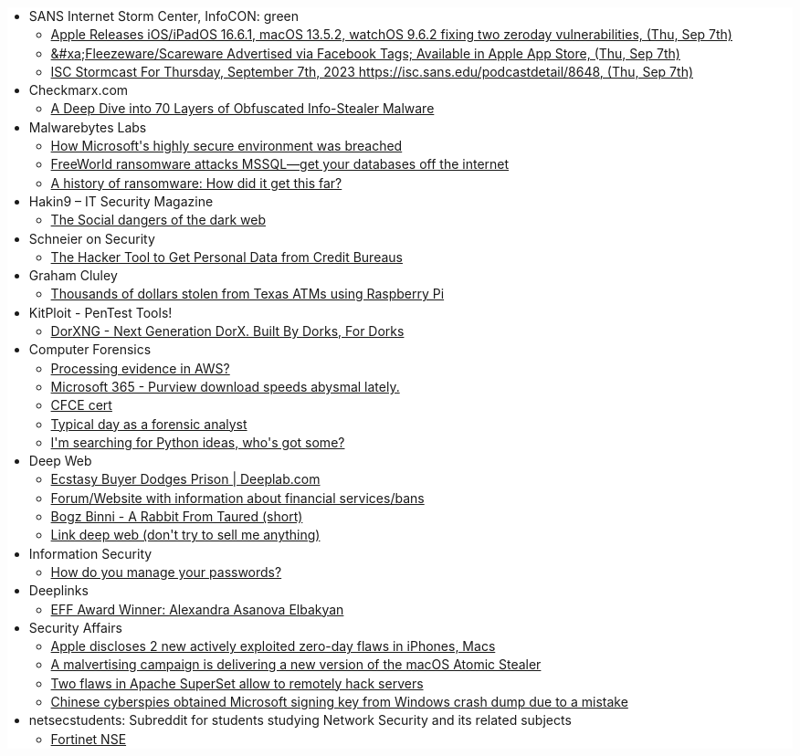 - SANS Internet Storm Center, InfoCON: green
  - [Apple Releases iOS/iPadOS 16.6.1, macOS 13.5.2, watchOS 9.6.2 fixing two zeroday vulnerabilities, (Thu, Sep 7th)](https://isc.sans.edu/diary/rss/30200)
  - [&#xa&#x3b;Fleezeware/Scareware Advertised via Facebook Tags&#x3b; Available in Apple App Store, (Thu, Sep 7th)](https://isc.sans.edu/diary/rss/30198)
  - [ISC Stormcast For Thursday, September 7th, 2023 https://isc.sans.edu/podcastdetail/8648, (Thu, Sep 7th)](https://isc.sans.edu/diary/rss/30196)
- Checkmarx.com
  - [A Deep Dive into 70 Layers of Obfuscated Info-Stealer Malware](https://checkmarx.com/blog/a-deep-dive-into-70-layers-of-obfuscated-info-stealer-malware/)
- Malwarebytes Labs
  - [How Microsoft's highly secure environment was breached](https://www.malwarebytes.com/blog/news/2023/09/how-critical-microsoft-accounts-were-hacked)
  - [FreeWorld ransomware attacks MSSQL—get your databases off the internet](https://www.malwarebytes.com/blog/news/2023/09/freeworld-ransomware-attacks-via-mssql-take-your-databases-off-the-internet)
  - [A history of ransomware: How did it get this far?](https://www.malwarebytes.com/blog/news/2023/09/history-of-ransomware-and-how-did-it-get-this-far)
- Hakin9 –  IT Security Magazine
  - [The Social dangers of the dark web](https://hakin9.org/the-social-dangers-of-the-dark-web/)
- Schneier on Security
  - [The Hacker Tool to Get Personal Data from Credit Bureaus](https://www.schneier.com/blog/archives/2023/09/the-hacker-tool-to-get-personal-data-from-credit-bureaus.html)
- Graham Cluley
  - [Thousands of dollars stolen from Texas ATMs using Raspberry Pi](https://www.tripwire.com/state-of-security/thousands-dollars-stolen-texas-atms-using-raspberry-pi)
- KitPloit - PenTest Tools!
  - [DorXNG - Next Generation DorX. Built By Dorks, For Dorks](http://www.kitploit.com/2023/09/dorxng-next-generation-dorx-built-by.html)
- Computer Forensics
  - [Processing evidence in AWS?](https://www.reddit.com/r/computerforensics/comments/16cu8xj/processing_evidence_in_aws/)
  - [Microsoft 365 - Purview download speeds abysmal lately.](https://www.reddit.com/r/computerforensics/comments/16cr595/microsoft_365_purview_download_speeds_abysmal/)
  - [CFCE cert](https://www.reddit.com/r/computerforensics/comments/16chwtt/cfce_cert/)
  - [Typical day as a forensic analyst](https://www.reddit.com/r/computerforensics/comments/16ckxaa/typical_day_as_a_forensic_analyst/)
  - [I'm searching for Python ideas, who's got some?](https://www.reddit.com/r/computerforensics/comments/16clxba/im_searching_for_python_ideas_whos_got_some/)
- Deep Web
  - [Ecstasy Buyer Dodges Prison | Deeplab.com](https://www.reddit.com/r/deepweb/comments/16cqxis/ecstasy_buyer_dodges_prison_deeplabcom/)
  - [Forum/Website with information about financial services/bans](https://www.reddit.com/r/deepweb/comments/16cinmr/forumwebsite_with_information_about_financial/)
  - [Bogz Binni - A Rabbit From Taured (short)](https://www.reddit.com/r/deepweb/comments/16ch76p/bogz_binni_a_rabbit_from_taured_short/)
  - [Link deep web (don't try to sell me anything)](https://www.reddit.com/r/deepweb/comments/16c1iae/link_deep_web_dont_try_to_sell_me_anything/)
- Information Security
  - [How do you manage your passwords?](https://www.reddit.com/r/Information_Security/comments/16cb789/how_do_you_manage_your_passwords/)
- Deeplinks
  - [EFF Award Winner: Alexandra Asanova Elbakyan](https://www.eff.org/deeplinks/2023/09/eff-award-winner-alexandra-asanova-elbakyan)
- Security Affairs
  - [Apple discloses 2 new actively exploited zero-day flaws in iPhones, Macs](https://securityaffairs.com/150485/hacking/apple-discloses-2-new-actively-exploited-zero-day-flaws-in-iphones-macs.html)
  - [A malvertising campaign is delivering a new version of the macOS Atomic Stealer](https://securityaffairs.com/150470/malware/macos-atomic-stealer-malvertising.html)
  - [Two flaws in Apache SuperSet allow to remotely hack servers](https://securityaffairs.com/150461/hacking/apache-superset-flaws.html)
  - [Chinese cyberspies obtained Microsoft signing key from Windows crash dump due to a mistake](https://securityaffairs.com/150449/hacking/chinese-hackers-stole-microsoft-signing-key.html)
- netsecstudents: Subreddit for students studying Network Security and its related subjects
  - [Fortinet NSE](https://www.reddit.com/r/netsecstudents/comments/16cu6p7/fortinet_nse/)